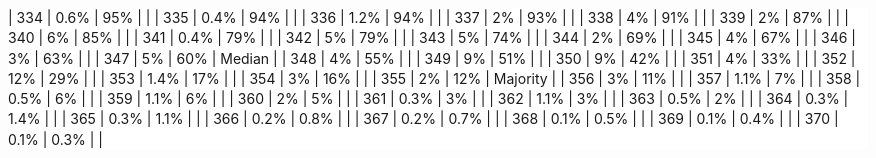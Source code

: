 | 334 | 0.6% | 95% |  |
| 335 | 0.4% | 94% |  |
| 336 | 1.2% | 94% |  |
| 337 | 2% | 93% |  |
| 338 | 4% | 91% |  |
| 339 | 2% | 87% |  |
| 340 | 6% | 85% |  |
| 341 | 0.4% | 79% |  |
| 342 | 5% | 79% |  |
| 343 | 5% | 74% |  |
| 344 | 2% | 69% |  |
| 345 | 4% | 67% |  |
| 346 | 3% | 63% |  |
| 347 | 5% | 60% | Median |
| 348 | 4% | 55% |  |
| 349 | 9% | 51% |  |
| 350 | 9% | 42% |  |
| 351 | 4% | 33% |  |
| 352 | 12% | 29% |  |
| 353 | 1.4% | 17% |  |
| 354 | 3% | 16% |  |
| 355 | 2% | 12% | Majority |
| 356 | 3% | 11% |  |
| 357 | 1.1% | 7% |  |
| 358 | 0.5% | 6% |  |
| 359 | 1.1% | 6% |  |
| 360 | 2% | 5% |  |
| 361 | 0.3% | 3% |  |
| 362 | 1.1% | 3% |  |
| 363 | 0.5% | 2% |  |
| 364 | 0.3% | 1.4% |  |
| 365 | 0.3% | 1.1% |  |
| 366 | 0.2% | 0.8% |  |
| 367 | 0.2% | 0.7% |  |
| 368 | 0.1% | 0.5% |  |
| 369 | 0.1% | 0.4% |  |
| 370 | 0.1% | 0.3% |  |